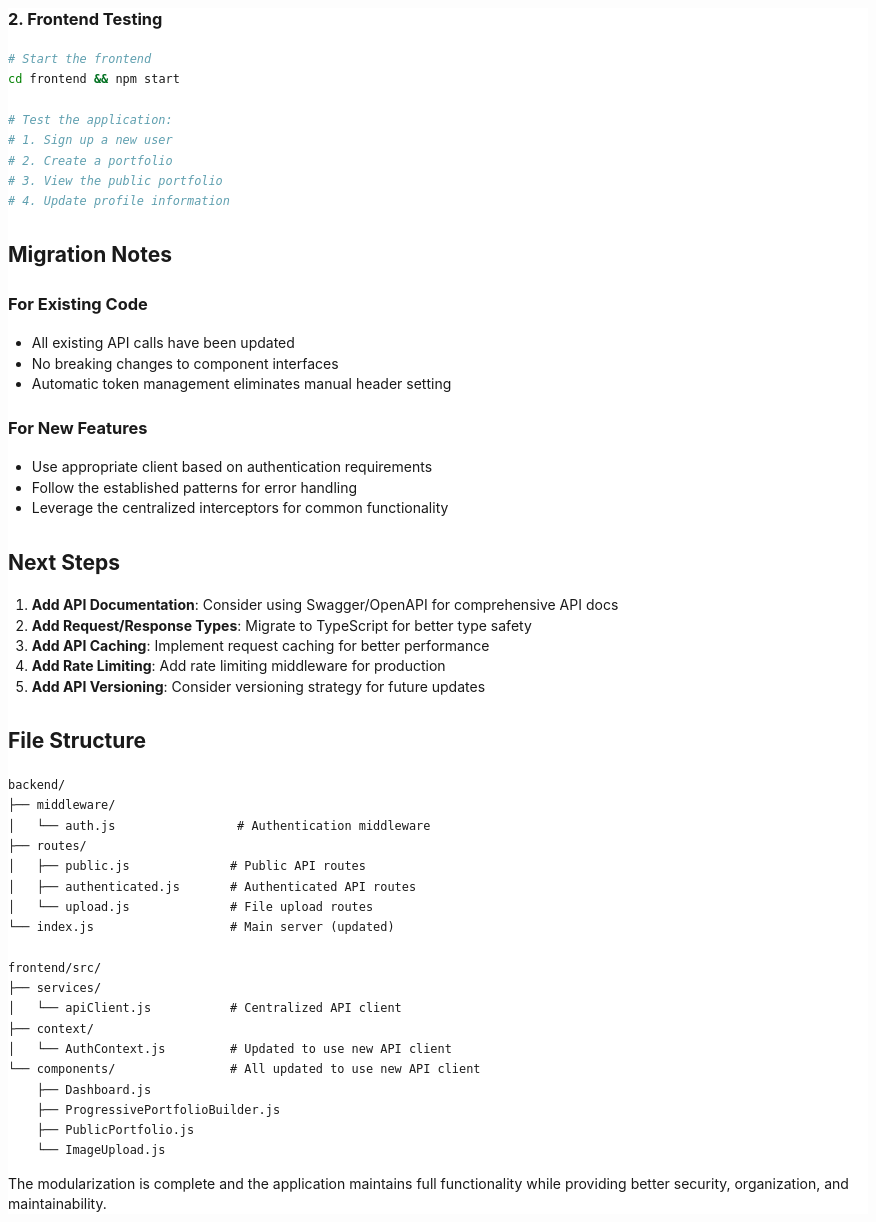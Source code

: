 ### 2. Frontend Testing
```bash
# Start the frontend
cd frontend && npm start

# Test the application:
# 1. Sign up a new user
# 2. Create a portfolio
# 3. View the public portfolio
# 4. Update profile information
```

## Migration Notes

### For Existing Code
- All existing API calls have been updated
- No breaking changes to component interfaces
- Automatic token management eliminates manual header setting

### For New Features
- Use appropriate client based on authentication requirements
- Follow the established patterns for error handling
- Leverage the centralized interceptors for common functionality

## Next Steps

1. **Add API Documentation**: Consider using Swagger/OpenAPI for comprehensive API docs
2. **Add Request/Response Types**: Migrate to TypeScript for better type safety
3. **Add API Caching**: Implement request caching for better performance
4. **Add Rate Limiting**: Add rate limiting middleware for production
5. **Add API Versioning**: Consider versioning strategy for future updates

## File Structure

```
backend/
├── middleware/
│   └── auth.js                 # Authentication middleware
├── routes/
│   ├── public.js              # Public API routes
│   ├── authenticated.js       # Authenticated API routes
│   └── upload.js              # File upload routes
└── index.js                   # Main server (updated)

frontend/src/
├── services/
│   └── apiClient.js           # Centralized API client
├── context/
│   └── AuthContext.js         # Updated to use new API client
└── components/                # All updated to use new API client
    ├── Dashboard.js
    ├── ProgressivePortfolioBuilder.js
    ├── PublicPortfolio.js
    └── ImageUpload.js
```

The modularization is complete and the application maintains full functionality while providing better security, organization, and maintainability.
